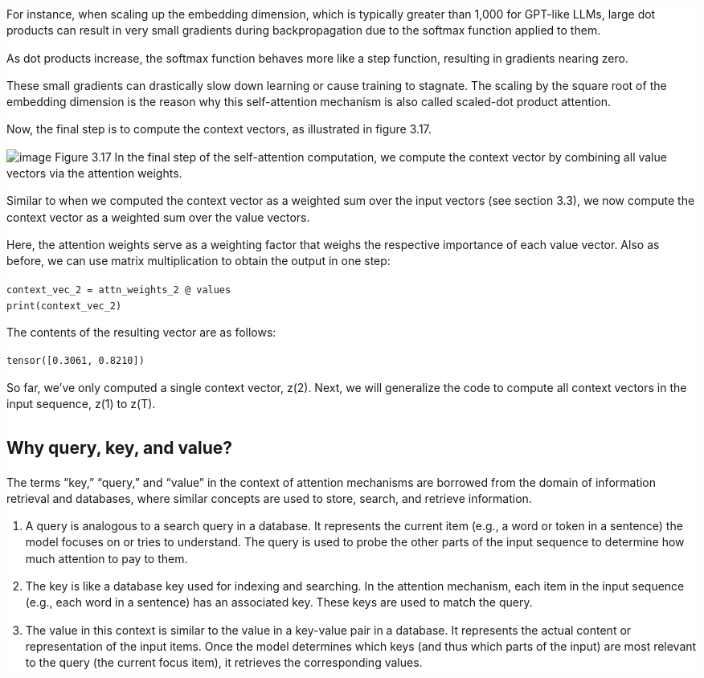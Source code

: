 For instance, when scaling up the embedding dimension, which is typically greater than 1,000 for GPT-like LLMs, large
dot products can result in very small gradients during backpropagation due to the
softmax function applied to them.

As dot products increase, the softmax function behaves more like a step function, resulting in gradients nearing zero.

These small gradients can drastically slow down learning or cause training to stagnate.
The scaling by the square root of the embedding dimension is the reason why this
self-attention mechanism is also called scaled-dot product attention.

Now, the final step is to compute the context vectors, as illustrated in figure 3.17.

![image](https://github.com/user-attachments/assets/679d6573-6af8-4083-878b-d5bbddcbeed9)
Figure 3.17 In the final step of the self-attention computation, we compute the context vector by combining all
value vectors via the attention weights.


Similar to when we computed the context vector as a weighted sum over the input vectors
(see section 3.3), we now compute the context vector as a weighted sum over the
value vectors.

Here, the attention weights serve as a weighting factor that weighs
the respective importance of each value vector. Also as before, we can use matrix multiplication
to obtain the output in one step:

    context_vec_2 = attn_weights_2 @ values
    print(context_vec_2)
    
The contents of the resulting vector are as follows:

    tensor([0.3061, 0.8210])
    
So far, we’ve only computed a single context vector, z(2). Next, we will generalize the
code to compute all context vectors in the input sequence, z(1) to z(T).


## Why query, key, and value?

The terms “key,” “query,” and “value” in the context of attention mechanisms are
borrowed from the domain of information retrieval and databases, where similar concepts
are used to store, search, and retrieve information.

1. A query is analogous to a search query in a database. It represents the current item
    (e.g., a word or token in a sentence) the model focuses on or tries to understand.
    The query is used to probe the other parts of the input sequence to determine how
    much attention to pay to them.

2. The key is like a database key used for indexing and searching. In the attention mechanism,
    each item in the input sequence (e.g., each word in a sentence) has an associated
    key. These keys are used to match the query.

3. The value in this context is similar to the value in a key-value pair in a database. It
    represents the actual content or representation of the input items. Once the model
    determines which keys (and thus which parts of the input) are most relevant to the
    query (the current focus item), it retrieves the corresponding values.

